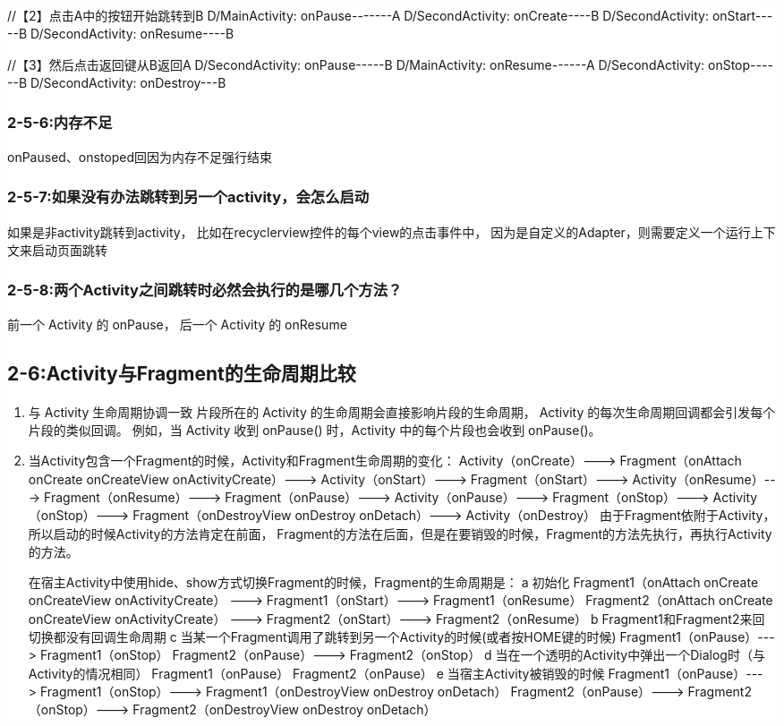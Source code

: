 //【2】点击A中的按钮开始跳转到B
D/MainActivity: onPause-------A
D/SecondActivity: onCreate----B
D/SecondActivity: onStart-----B
D/SecondActivity: onResume----B

//【3】然后点击返回键从B返回A
D/SecondActivity: onPause-----B
D/MainActivity: onResume------A
D/SecondActivity: onStop------B
D/SecondActivity: onDestroy---B

### 2-5-6:内存不足

onPaused、onstoped回因为内存不足强行结束

### 2-5-7:如果没有办法跳转到另一个activity，会怎么启动

如果是非activity跳转到activity，
比如在recyclerview控件的每个view的点击事件中，
因为是自定义的Adapter，则需要定义一个运行上下文来启动页面跳转

### 2-5-8:两个Activity之间跳转时必然会执行的是哪几个方法？

前一个 Activity 的 onPause， 后一个 Activity 的 onResume

## 2-6:Activity与Fragment的生命周期比较

1. 与 Activity 生命周期协调一致
   片段所在的 Activity 的生命周期会直接影响片段的生命周期，
   Activity 的每次生命周期回调都会引发每个片段的类似回调。
   例如，当 Activity 收到 onPause() 时，Activity 中的每个片段也会收到 onPause()。

2. 当Activity包含一个Fragment的时候，Activity和Fragment生命周期的变化：
   Activity（onCreate）---> Fragment（onAttach onCreate onCreateView onActivityCreate）--->
   Activity（onStart）---> Fragment（onStart）--->
   Activity（onResume）---> Fragment（onResume）--->
   Fragment（onPause）---> Activity（onPause）--->
   Fragment（onStop）---> Activity（onStop）--->
   Fragment（onDestroyView onDestroy onDetach）---> Activity（onDestroy）
   由于Fragment依附于Activity，所以启动的时候Activity的方法肯定在前面，
   Fragment的方法在后面，但是在要销毁的时候，Fragment的方法先执行，再执行Activity的方法。

   在宿主Activity中使用hide、show方式切换Fragment的时候，Fragment的生命周期是：
   a 初始化
   Fragment1（onAttach onCreate onCreateView onActivityCreate） --->  Fragment1（onStart）---> Fragment1（onResume）
   Fragment2（onAttach onCreate onCreateView onActivityCreate） --->  Fragment2（onStart）---> Fragment2（onResume）
   b Fragment1和Fragment2来回切换都没有回调生命周期
   c 当某一个Fragment调用了跳转到另一个Activity的时候(或者按HOME键的时候)
   Fragment1（onPause）---> Fragment1（onStop）
   Fragment2（onPause）---> Fragment2（onStop）
   d 当在一个透明的Activity中弹出一个Dialog时（与Activity的情况相同）
   Fragment1（onPause）
   Fragment2（onPause）
   e 当宿主Activity被销毁的时候
   Fragment1（onPause）---> Fragment1（onStop）---> Fragment1（onDestroyView onDestroy onDetach）
   Fragment2（onPause）---> Fragment2（onStop）---> Fragment2（onDestroyView onDestroy onDetach）
